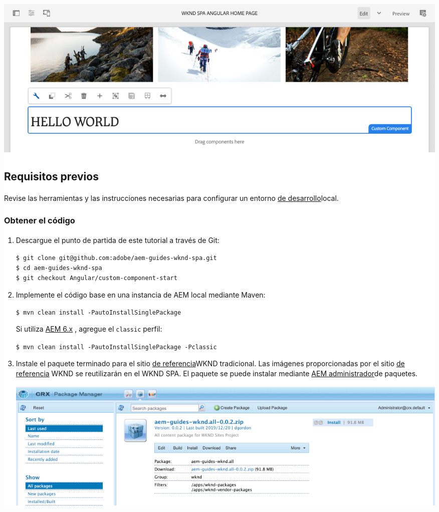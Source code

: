 ![Mensaje mostrado en Todas las mayúsculas](assets/custom-component/message-displayed.png)

## Requisitos previos

Revise las herramientas y las instrucciones necesarias para configurar un entorno [de desarrollo](overview.md#local-dev-environment)local.

### Obtener el código

1. Descargue el punto de partida de este tutorial a través de Git:

   ```shell
   $ git clone git@github.com:adobe/aem-guides-wknd-spa.git
   $ cd aem-guides-wknd-spa
   $ git checkout Angular/custom-component-start
   ```

2. Implemente el código base en una instancia de AEM local mediante Maven:

   ```shell
   $ mvn clean install -PautoInstallSinglePackage
   ```

   Si utiliza [AEM 6.x](overview.md#compatibility) , agregue el `classic` perfil:

   ```shell
   $ mvn clean install -PautoInstallSinglePackage -Pclassic
   ```

3. Instale el paquete terminado para el sitio [de referencia](https://github.com/adobe/aem-guides-wknd/releases/latest)WKND tradicional. Las imágenes proporcionadas por el sitio [de referencia](https://github.com/adobe/aem-guides-wknd/releases/latest) WKND se reutilizarán en el WKND SPA. El paquete se puede instalar mediante [AEM administrador](http://localhost:4502/crx/packmgr/index.jsp)de paquetes.

   ![Package Manager install wknd.all](./assets/map-components/package-manager-wknd-all.png)
